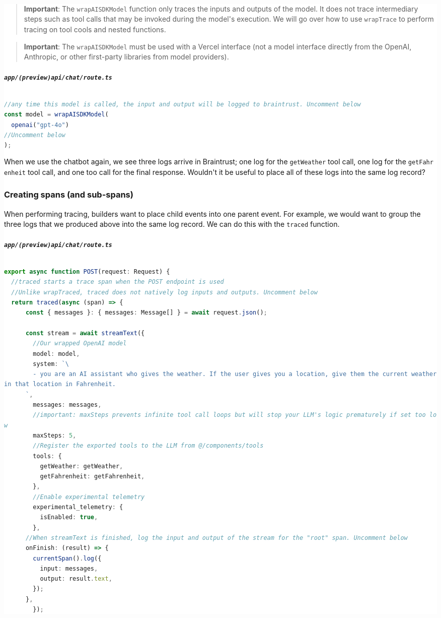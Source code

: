 > **Important**: The `wrapAISDKModel` function only traces the inputs and outputs of the model. It does not trace intermediary steps such as tool calls that may be invoked during the model's execution. We will go over how to use `wrapTrace` to perform tracing on tool cools and nested functions.

> **Important**: The `wrapAISDKModel` must be used with a Vercel interface (not a model interface directly from the OpenAI, Anthropic, or other first-party libraries from model providers).


<h6 a><strong><code>app/(preview)api/chat/route.ts</code></strong></h6>

```typescript
//any time this model is called, the input and output will be logged to braintrust. Uncomment below
const model = wrapAISDKModel(
  openai("gpt-4o")
//Uncomment below
);
```


When we use the chatbot again, we see three logs arrive in Braintrust; one log for the `getWeather` tool call, one log for the `getFahrenheit` tool call, and one too call for the final response. Wouldn't it be useful to place all of these logs into the same log record?

### Creating spans (and sub-spans)
When performing tracing, builders want to place child events into one parent event. For example, we would want to group the three logs that we produced above into the same log record. We can do this with the `traced` function.

<h6 a><strong><code>app/(preview)api/chat/route.ts</code></strong></h6>

```typescript
export async function POST(request: Request) {
  //traced starts a trace span when the POST endpoint is used
  //Unlike wrapTraced, traced does not natively log inputs and outputs. Uncomment below
  return traced(async (span) => {
      const { messages }: { messages: Message[] } = await request.json();

      const stream = await streamText({
        //Our wrapped OpenAI model
        model: model,
        system: `\
        - you are an AI assistant who gives the weather. If the user gives you a location, give them the current weather in that location in Fahrenheit.
      `,
        messages: messages,
        //important: maxSteps prevents infinite tool call loops but will stop your LLM's logic prematurely if set too low
        maxSteps: 5,
        //Register the exported tools to the LLM from @/components/tools
        tools: {
          getWeather: getWeather,
          getFahrenheit: getFahrenheit,
        },
        //Enable experimental telemetry
        experimental_telemetry: {
          isEnabled: true,
        },
      //When streamText is finished, log the input and output of the stream for the "root" span. Uncomment below
      onFinish: (result) => {
        currentSpan().log({
          input: messages,
          output: result.text,
        });
      },
        });

```
